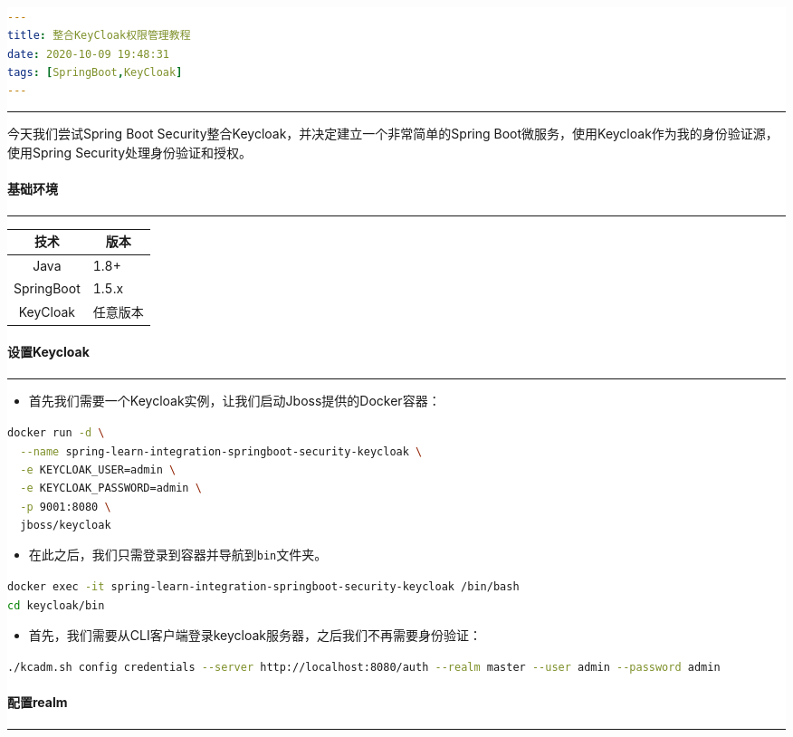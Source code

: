 ```yaml
---
title: 整合KeyCloak权限管理教程
date: 2020-10-09 19:48:31
tags: [SpringBoot,KeyCloak]
---
```


---

今天我们尝试Spring Boot Security整合Keycloak，并决定建立一个非常简单的Spring Boot微服务，使用Keycloak作为我的身份验证源，使用Spring Security处理身份验证和授权。

#### 基础环境

---

|技术|版本|
|:---:|---|
|Java|1.8+|
|SpringBoot|1.5.x|
|KeyCloak|任意版本|

#### 设置Keycloak

---

- 首先我们需要一个Keycloak实例，让我们启动Jboss提供的Docker容器：

```bash
docker run -d \
  --name spring-learn-integration-springboot-security-keycloak \
  -e KEYCLOAK_USER=admin \
  -e KEYCLOAK_PASSWORD=admin \
  -p 9001:8080 \
  jboss/keycloak
```

- 在此之后，我们只需登录到容器并导航到`bin`文件夹。

```bash
docker exec -it spring-learn-integration-springboot-security-keycloak /bin/bash
cd keycloak/bin
```

- 首先，我们需要从CLI客户端登录keycloak服务器，之后我们不再需要身份验证：

```bash
./kcadm.sh config credentials --server http://localhost:8080/auth --realm master --user admin --password admin
```

#### 配置realm

---
